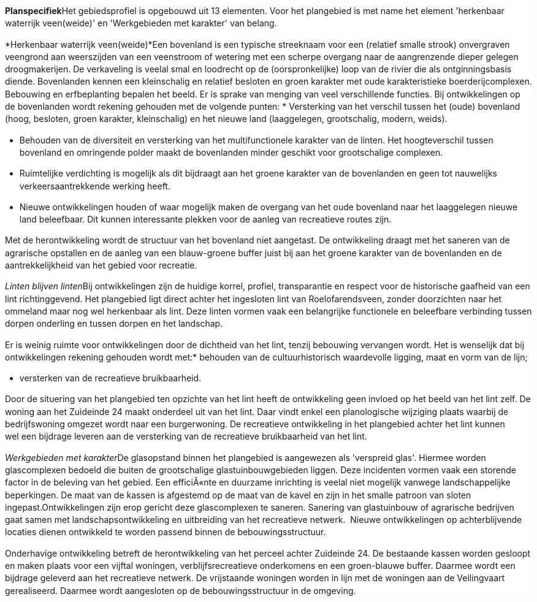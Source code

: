 **Planspecifiek**Het gebiedsprofiel is opgebouwd uit 13 elementen. Voor het plangebied is met name het element 'herkenbaar waterrijk veen(weide)' en 'Werkgebieden met karakter' van belang.

*Herkenbaar waterrijk veen(weide)*Een bovenland is een typische streeknaam voor een (relatief smalle strook) onvergraven veengrond aan weerszijden van een veenstroom of wetering met een scherpe overgang naar de aangrenzende dieper gelegen droogmakerijen. De verkaveling is veelal smal en loodrecht op de (oorspronkelijke) loop van de rivier die als ontginningsbasis diende. Bovenlanden kennen een kleinschalig en relatief besloten en groen karakter met oude karakteristieke boerderijcomplexen. Bebouwing en erfbeplanting bepalen het beeld. Er is sprake van menging van veel verschillende functies. Bij ontwikkelingen op de bovenlanden wordt rekening gehouden met de volgende punten: * Versterking van het verschil tussen het (oude) bovenland (hoog, besloten, groen karakter, kleinschalig) en het nieuwe land (laaggelegen, grootschalig, modern, weids).

* Behouden van de diversiteit en versterking van het multifunctionele karakter van de linten. Het hoogteverschil tussen bovenland en omringende polder maakt de bovenlanden minder geschikt voor grootschalige complexen.

* Ruimtelijke verdichting is mogelijk als dit bijdraagt aan het groene karakter van de bovenlanden en geen tot nauwelijks verkeersaantrekkende werking heeft.

* Nieuwe ontwikkelingen houden of waar mogelijk maken de overgang van het oude bovenland naar het laaggelegen nieuwe land beleefbaar. Dit kunnen interessante plekken voor de aanleg van recreatieve routes zijn.

Met de herontwikkeling wordt de structuur van het bovenland niet aangetast. De ontwikkeling draagt met het saneren van de agrarische opstallen en de aanleg van een blauw\-groene buffer juist bij aan het groene karakter van de bovenlanden en de aantrekkelijkheid van het gebied voor recreatie.

*Linten blijven linten*Bij ontwikkelingen zijn de huidige korrel, profiel, transparantie en respect voor de historische gaafheid van een lint richtinggevend. Het plangebied ligt direct achter het ingesloten lint van Roelofarendsveen, zonder doorzichten naar het ommeland maar nog wel herkenbaar als lint. Deze linten vormen vaak een belangrijke functionele en beleefbare verbinding tussen dorpen onderling en tussen dorpen en het landschap.

Er is weinig ruimte voor ontwikkelingen door de dichtheid van het lint, tenzij bebouwing vervangen wordt. Het is wenselijk dat bij ontwikkelingen rekening gehouden wordt met:* behouden van de cultuurhistorisch waardevolle ligging, maat en vorm van de lijn;

* versterken van de recreatieve bruikbaarheid.

Door de situering van het plangebied ten opzichte van het lint heeft de ontwikkeling geen invloed op het beeld van het lint zelf. De woning aan het Zuideinde 24 maakt onderdeel uit van het lint. Daar vindt enkel een planologische wijziging plaats waarbij de bedrijfswoning omgezet wordt naar een burgerwoning. De recreatieve ontwikkeling in het plangebied achter het lint kunnen wel een bijdrage leveren aan de versterking van de recreatieve bruikbaarheid van het lint.

*Werkgebieden met karakter*De glasopstand binnen het plangebied is aangewezen als 'verspreid glas'. Hiermee worden glascomplexen bedoeld die buiten de grootschalige glastuinbouwgebieden liggen. Deze incidenten vormen vaak een storende factor in de beleving van het gebied. Een efficiÃ«nte en duurzame inrichting is veelal niet mogelijk vanwege landschappelijke beperkingen. De maat van de kassen is afgestemd op de maat van de kavel en zijn in het smalle patroon van sloten ingepast.Ontwikkelingen zijn erop gericht deze glascomplexen te saneren. Sanering van glastuinbouw of agrarische bedrijven gaat samen met landschapsontwikkeling en uitbreiding van het recreatieve netwerk.  Nieuwe ontwikkelingen op achterblijvende locaties dienen ontwikkeld te worden passend binnen de bebouwingsstructuur.

Onderhavige ontwikkeling betreft de herontwikkeling van het perceel achter Zuideinde 24\. De bestaande kassen worden gesloopt en maken plaats voor een vijftal woningen, verblijfsrecreatieve onderkomens en een groen\-blauwe buffer. Daarmee wordt een bijdrage geleverd aan het recreatieve netwerk. De vrijstaande woningen worden in lijn met de woningen aan de Veilingvaart gerealiseerd. Daarmee wordt aangesloten op de bebouwingsstructuur in de omgeving.
